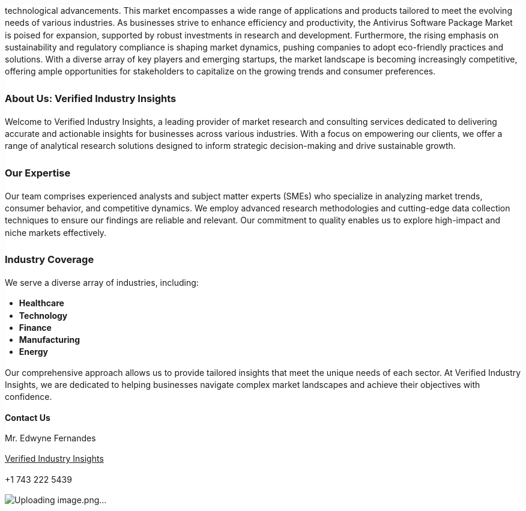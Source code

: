 technological advancements. This market encompasses a wide range of applications and products tailored to meet the evolving needs of various industries. As businesses strive to enhance efficiency and productivity, the Antivirus Software Package Market is poised for expansion, supported by robust investments in research and development. Furthermore, the rising emphasis on sustainability and regulatory compliance is shaping market dynamics, pushing companies to adopt eco-friendly practices and solutions. With a diverse array of key players and emerging startups, the market landscape is becoming increasingly competitive, offering ample opportunities for stakeholders to capitalize on the growing trends and consumer preferences.</p><h3>About Us: Verified Industry Insights</h3><p>Welcome to Verified Industry Insights, a leading provider of market research and consulting services dedicated to delivering accurate and actionable insights for businesses across various industries. With a focus on empowering our clients, we offer a range of analytical research solutions designed to inform strategic decision-making and drive sustainable growth.</p><h3>Our Expertise</h3><p>Our team comprises experienced analysts and subject matter experts (SMEs) who specialize in analyzing market trends, consumer behavior, and competitive dynamics. We employ advanced research methodologies and cutting-edge data collection techniques to ensure our findings are reliable and relevant. Our commitment to quality enables us to explore high-impact and niche markets effectively.</p><h3>Industry Coverage</h3><p>We serve a diverse array of industries, including:</p><ul><li><strong>Healthcare</strong></li><li><strong>Technology</strong></li><li><strong>Finance</strong></li><li><strong>Manufacturing</strong></li><li><strong>Energy</strong></li></ul><p>Our comprehensive approach allows us to provide tailored insights that meet the unique needs of each sector. At Verified Industry Insights, we are dedicated to helping businesses navigate complex market landscapes and achieve their objectives with confidence.</p><p><strong>Contact Us</strong></p><p>Mr. Edwyne Fernandes</p><p><a href="https://www.verifiedindustryinsights.com/">Verified Industry Insights</a></p><p>+1 743 222 5439</p>
![Uploading image.png…]()
